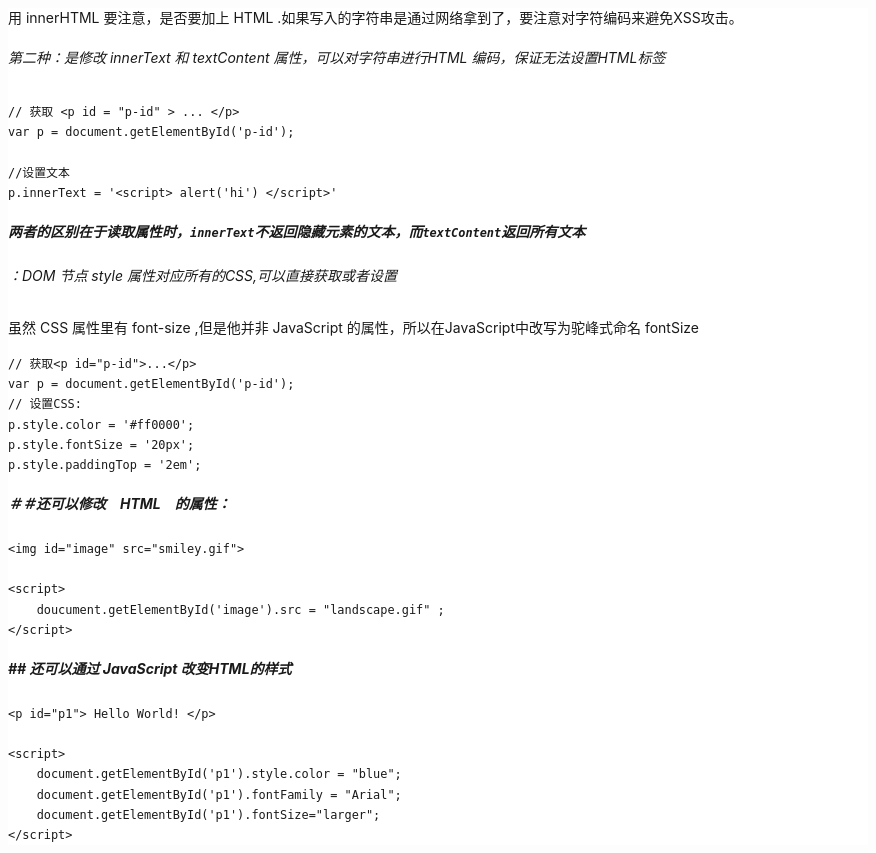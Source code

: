 用 innerHTML 要注意，是否要加上 HTML .如果写入的字符串是通过网络拿到了，要注意对字符编码来避免XSS攻击。

###### 第二种：是修改 innerText 和 textContent 属性，可以对字符串进行HTML 编码，保证无法设置HTML标签

```+
// 获取 <p id = "p-id" > ... </p>
var p = document.getElementById('p-id');

//设置文本
p.innerText = '<script> alert('hi') </script>'

```



##### 两者的区别在于读取属性时，`innerText`不返回隐藏元素的文本，而`textContent`返回所有文本 

##### 

###### ：DOM 节点 style 属性对应所有的CSS,可以直接获取或者设置

虽然 CSS 属性里有 font-size ,但是他并非 JavaScript 的属性，所以在JavaScript中改写为驼峰式命名 fontSize

```+
// 获取<p id="p-id">...</p>
var p = document.getElementById('p-id');
// 设置CSS:
p.style.color = '#ff0000';
p.style.fontSize = '20px';
p.style.paddingTop = '2em';
```

##### ＃＃还可以修改　HTML　的属性：

```+
<img id="image" src="smiley.gif">

<script>
	doucument.getElementById('image').src = "landscape.gif" ;
</script>
```



##### ## 还可以通过 JavaScript 改变HTML的样式

```+
<p id="p1"> Hello World! </p>

<script>
	document.getElementById('p1').style.color = "blue";
	document.getElementById('p1').fontFamily = "Arial";
	document.getElementById('p1').fontSize="larger";
</script>
```

